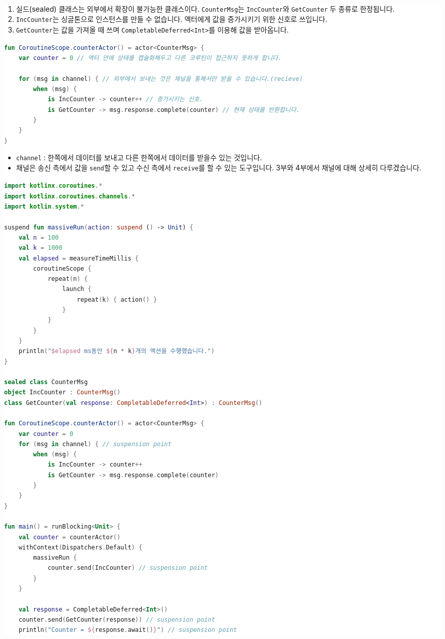 1. 실드(sealed) 클래스는 외부에서 확장이 불가능한 클래스이다. `CounterMsg`는 `IncCounter`와 `GetCounter` 두 종류로 한정됩니다.
2. `IncCounter`는 싱글톤으로 인스턴스를 만들 수 없습니다. 액터에게 값을 증가시키기 위한 신호로 쓰입니다.
3. `GetCounter`는 값을 가져올 때 쓰며 `CompletableDeferred<Int>`를 이용해 값을 받아옵니다.

```kotlin
fun CoroutineScope.counterActor() = actor<CounterMsg> {
    var counter = 0 // 액터 안에 상태를 캡슐화해두고 다른 코루틴이 접근하지 못하게 합니다.

    for (msg in channel) { // 외부에서 보내는 것은 채널을 통해서만 받을 수 있습니다.(recieve)
        when (msg) {
            is IncCounter -> counter++ // 증가시키는 신호.
            is GetCounter -> msg.response.complete(counter) // 현재 상태를 반환합니다.
        }
    }
}
```

- `channel` : 한쪽에서 데이터를 보내고 다른 한쪽에서 데이터를 받을수 있는 것입니다.
- 채널은 송신 측에서 값을 `send`할 수 있고 수신 측에서 `receive`를 할 수 있는 도구입니다. 3부와 4부에서 채널에 대해 상세히 다루겠습니다.

```kotlin
import kotlinx.coroutines.*
import kotlinx.coroutines.channels.*
import kotlin.system.*

suspend fun massiveRun(action: suspend () -> Unit) {
    val n = 100
    val k = 1000
    val elapsed = measureTimeMillis {
        coroutineScope {
            repeat(n) {
                launch {
                    repeat(k) { action() }
                }
            }
        }
    }
    println("$elapsed ms동안 ${n * k}개의 액션을 수행했습니다.")  
}

sealed class CounterMsg
object IncCounter : CounterMsg()
class GetCounter(val response: CompletableDeferred<Int>) : CounterMsg()

fun CoroutineScope.counterActor() = actor<CounterMsg> {
    var counter = 0
    for (msg in channel) { // suspension point
        when (msg) {
            is IncCounter -> counter++
            is GetCounter -> msg.response.complete(counter)
        }
    }
}

fun main() = runBlocking<Unit> {
    val counter = counterActor()
    withContext(Dispatchers.Default) {
        massiveRun {
            counter.send(IncCounter) // suspension point
        }
    }

    val response = CompletableDeferred<Int>()
    counter.send(GetCounter(response)) // suspension point
    println("Counter = ${response.await()}") // suspension point
```